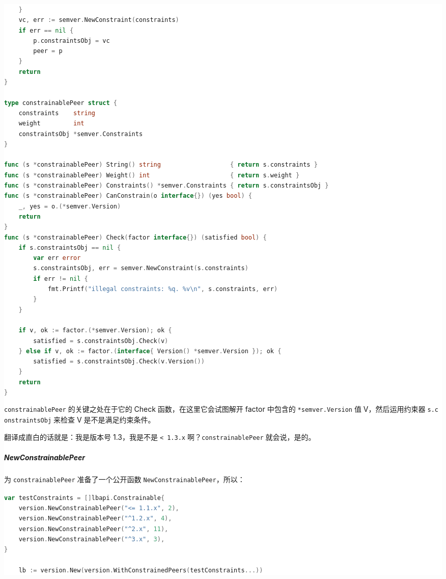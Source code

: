 ```go
	}
	vc, err := semver.NewConstraint(constraints)
	if err == nil {
		p.constraintsObj = vc
		peer = p
	}
	return
}

type constrainablePeer struct {
	constraints    string
	weight         int
	constraintsObj *semver.Constraints
}

func (s *constrainablePeer) String() string                   { return s.constraints }
func (s *constrainablePeer) Weight() int                      { return s.weight }
func (s *constrainablePeer) Constraints() *semver.Constraints { return s.constraintsObj }
func (s *constrainablePeer) CanConstrain(o interface{}) (yes bool) {
	_, yes = o.(*semver.Version)
	return
}
func (s *constrainablePeer) Check(factor interface{}) (satisfied bool) {
	if s.constraintsObj == nil {
		var err error
		s.constraintsObj, err = semver.NewConstraint(s.constraints)
		if err != nil {
			fmt.Printf("illegal constraints: %q. %v\n", s.constraints, err)
		}
	}

	if v, ok := factor.(*semver.Version); ok {
		satisfied = s.constraintsObj.Check(v)
	} else if v, ok := factor.(interface{ Version() *semver.Version }); ok {
		satisfied = s.constraintsObj.Check(v.Version())
	}
	return
}
```

`constrainablePeer` 的关键之处在于它的 Check 函数，在这里它会试图解开 factor 中包含的 `*semver.Version` 值 V，然后运用约束器 `s.constraintsObj` 来检查 V 是不是满足约束条件。

翻译成直白的话就是：我是版本号 1.3，我是不是 `< 1.3.x` 啊？`constrainablePeer`  就会说，是的。

##### NewConstrainablePeer

为 `constrainablePeer`  准备了一个公开函数 `NewConstrainablePeer`，所以：

```go
var testConstraints = []lbapi.Constrainable{
	version.NewConstrainablePeer("<= 1.1.x", 2),
	version.NewConstrainablePeer("^1.2.x", 4),
	version.NewConstrainablePeer("^2.x", 11),
	version.NewConstrainablePeer("^3.x", 3),
}

	lb := version.New(version.WithConstrainedPeers(testConstraints...))
```
